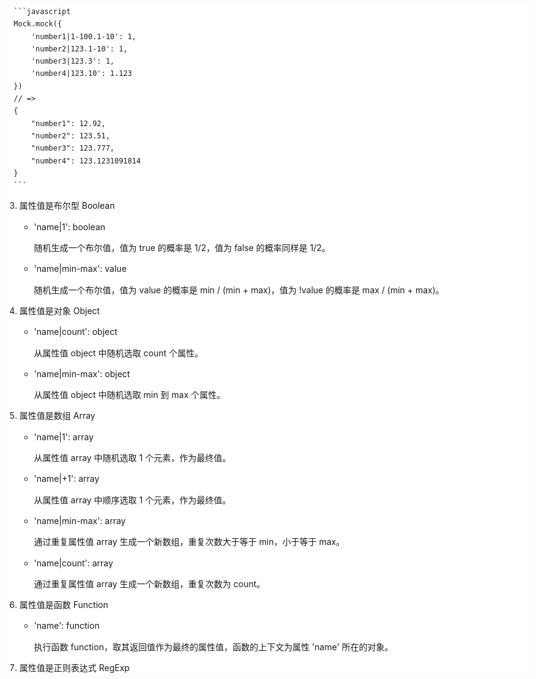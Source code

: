       ```javascript
      Mock.mock({
          'number1|1-100.1-10': 1,
          'number2|123.1-10': 1,
          'number3|123.3': 1,
          'number4|123.10': 1.123
      })
      // =>
      {
          "number1": 12.92,
          "number2": 123.51,
          "number3": 123.777,
          "number4": 123.1231091814
      }
      ```

3. 属性值是布尔型 Boolean

    * 'name|1': boolean

      随机生成一个布尔值，值为 true 的概率是 1/2，值为 false 的概率同样是 1/2。

    * 'name|min-max': value

      随机生成一个布尔值，值为 value 的概率是 min / (min + max)，值为 !value 的概率是 max / (min + max)。

4. 属性值是对象 Object

    * 'name|count': object

      从属性值 object 中随机选取 count 个属性。

    * 'name|min-max': object

      从属性值 object 中随机选取 min 到 max 个属性。

5. 属性值是数组 Array

    * 'name|1': array

      从属性值 array 中随机选取 1 个元素，作为最终值。

    * 'name|+1': array

      从属性值 array 中顺序选取 1 个元素，作为最终值。

    * 'name|min-max': array

      通过重复属性值 array 生成一个新数组，重复次数大于等于 min，小于等于 max。

    * 'name|count': array

      通过重复属性值 array 生成一个新数组，重复次数为 count。

6. 属性值是函数 Function

    * 'name': function

      执行函数 function，取其返回值作为最终的属性值，函数的上下文为属性 'name' 所在的对象。

7. 属性值是正则表达式 RegExp
